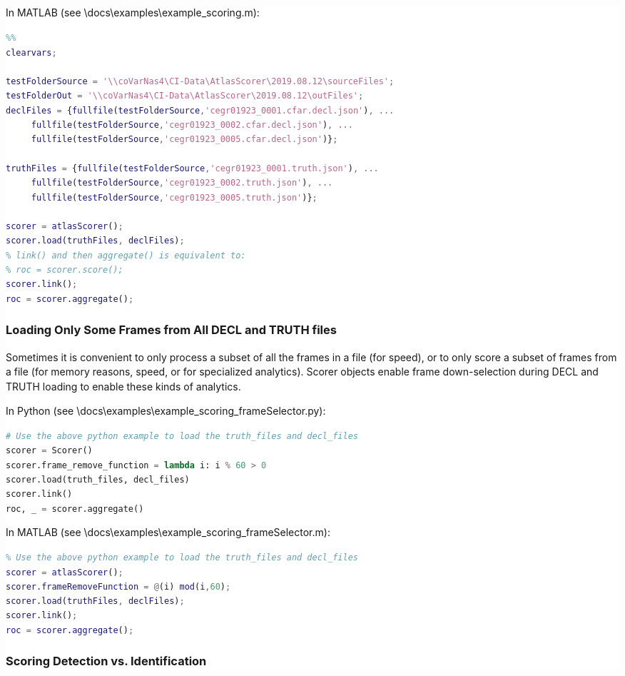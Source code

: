 In MATLAB (see \docs\examples\example_scoring.m):

``` matlab
%%
clearvars;

testFolderSource = '\\coVarNas4\CI-Data\AtlasScorer\2019.08.12\sourceFiles';
testFolderOut = '\\coVarNas4\CI-Data\AtlasScorer\2019.08.12\outFiles';
declFiles = {fullfile(testFolderSource,'cegr01923_0001.cfar.decl.json'), ...
     fullfile(testFolderSource,'cegr01923_0002.cfar.decl.json'), ...
     fullfile(testFolderSource,'cegr01923_0005.cfar.decl.json')};

truthFiles = {fullfile(testFolderSource,'cegr01923_0001.truth.json'), ...
     fullfile(testFolderSource,'cegr01923_0002.truth.json'), ...
     fullfile(testFolderSource,'cegr01923_0005.truth.json')};

scorer = atlasScorer();
scorer.load(truthFiles, declFiles);
% link() and then aggregate() is equivalent to:
% roc = scorer.score();
scorer.link();
roc = scorer.aggregate();
```

### Loading Only Some Frames from All DECL and TRUTH files

Sometimes it is convenient to only process a subset of all the frames in a file (for speed), or to only score a subset of frames from a file (for memory reasons, speed, or for specialized analytics).  Scorer objects enable frame down-selection during DECL and TRUTH loading to enable these kinds of analytics.  

In Python (see \docs\examples\example_scoring_frameSelector.py):

``` python
# Use the above python example to load the truth_files and decl_files
scorer = Scorer()
scorer.frame_remove_function = lambda i: i % 60 > 0
scorer.load(truth_files, decl_files)
scorer.link()
roc, _ = scorer.aggregate()
```

In MATLAB (see \docs\examples\example_scoring_frameSelector.m):

``` matlab
% Use the above python example to load the truth_files and decl_files
scorer = atlasScorer();
scorer.frameRemoveFunction = @(i) mod(i,60);
scorer.load(truthFiles, declFiles);
scorer.link();
roc = scorer.aggregate();
```

### Scoring Detection vs. Identification
